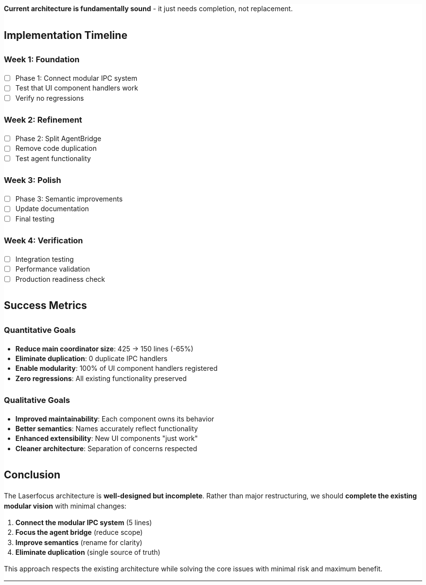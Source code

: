 **Current architecture is fundamentally sound** - it just needs completion, not replacement.

## Implementation Timeline

### Week 1: Foundation
- [ ] Phase 1: Connect modular IPC system
- [ ] Test that UI component handlers work
- [ ] Verify no regressions

### Week 2: Refinement  
- [ ] Phase 2: Split AgentBridge
- [ ] Remove code duplication
- [ ] Test agent functionality

### Week 3: Polish
- [ ] Phase 3: Semantic improvements
- [ ] Update documentation
- [ ] Final testing

### Week 4: Verification
- [ ] Integration testing
- [ ] Performance validation
- [ ] Production readiness check

## Success Metrics

### Quantitative Goals
- **Reduce main coordinator size**: 425 → 150 lines (-65%)
- **Eliminate duplication**: 0 duplicate IPC handlers
- **Enable modularity**: 100% of UI component handlers registered
- **Zero regressions**: All existing functionality preserved

### Qualitative Goals
- **Improved maintainability**: Each component owns its behavior
- **Better semantics**: Names accurately reflect functionality  
- **Enhanced extensibility**: New UI components "just work"
- **Cleaner architecture**: Separation of concerns respected

## Conclusion

The Laserfocus architecture is **well-designed but incomplete**. Rather than major restructuring, we should **complete the existing modular vision** with minimal changes:

1. **Connect the modular IPC system** (5 lines)
2. **Focus the agent bridge** (reduce scope)
3. **Improve semantics** (rename for clarity)
4. **Eliminate duplication** (single source of truth)

This approach respects the existing architecture while solving the core issues with minimal risk and maximum benefit.

---